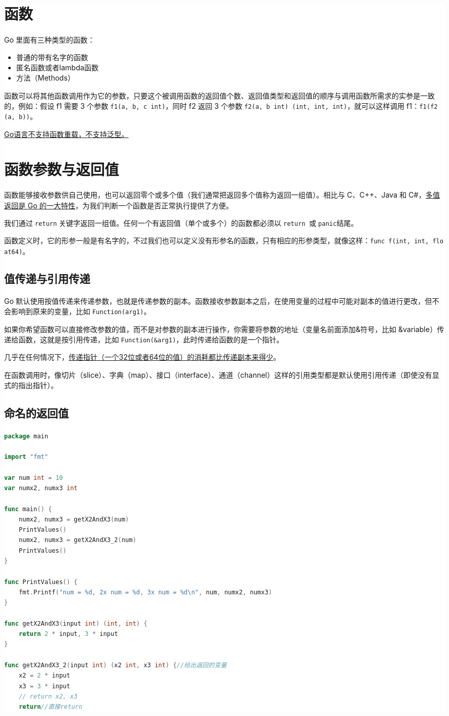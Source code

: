 # 函数

Go 里面有三种类型的函数：

- 普通的带有名字的函数
- 匿名函数或者lambda函数
- 方法（Methods）

函数可以将其他函数调用作为它的参数，只要这个被调用函数的返回值个数、返回值类型和返回值的顺序与调用函数所需求的实参是一致的，例如：假设 f1 需要 3 个参数 `f1(a, b, c int)`，同时 f2 返回 3 个参数 `f2(a, b int) (int, int, int)`，就可以这样调用 f1：`f1(f2(a, b))`。

<u>Go语言不支持函数重载，不支持泛型。</u>





# 函数参数与返回值

函数能够接收参数供自己使用，也可以返回零个或多个值（我们通常把返回多个值称为返回一组值）。相比与 C、C++、Java 和 C#，<u>多值返回是 Go 的一大特性</u>，为我们判断一个函数是否正常执行提供了方便。

我们通过 `return` 关键字返回一组值。任何一个有返回值（单个或多个）的函数都必须以 `return `或 `panic`结尾。

函数定义时，它的形参一般是有名字的，不过我们也可以定义没有形参名的函数，只有相应的形参类型，就像这样：`func f(int, int, float64)`。

## 值传递与引用传递

Go 默认使用按值传递来传递参数，也就是传递参数的副本。函数接收参数副本之后，在使用变量的过程中可能对副本的值进行更改，但不会影响到原来的变量，比如 `Function(arg1)`。

如果你希望函数可以直接修改参数的值，而不是对参数的副本进行操作，你需要将参数的地址（变量名前面添加&符号，比如 &variable）传递给函数，这就是按引用传递，比如 `Function(&arg1)`，此时传递给函数的是一个指针。

几乎在任何情况下，<u>传递指针（一个32位或者64位的值）的消耗都比传递副本来得少</u>。

在函数调用时，像切片（slice）、字典（map）、接口（interface）、通道（channel）这样的引用类型都是默认使用引用传递（即使没有显式的指出指针）。

## 命名的返回值

```go
package main

import "fmt"

var num int = 10
var numx2, numx3 int

func main() {
    numx2, numx3 = getX2AndX3(num)
    PrintValues()
    numx2, numx3 = getX2AndX3_2(num)
    PrintValues()
}

func PrintValues() {
    fmt.Printf("num = %d, 2x num = %d, 3x num = %d\n", num, numx2, numx3)
}

func getX2AndX3(input int) (int, int) {
    return 2 * input, 3 * input
}

func getX2AndX3_2(input int) (x2 int, x3 int) {//给出返回的变量
    x2 = 2 * input
    x3 = 3 * input
    // return x2, x3
    return//直接return
```